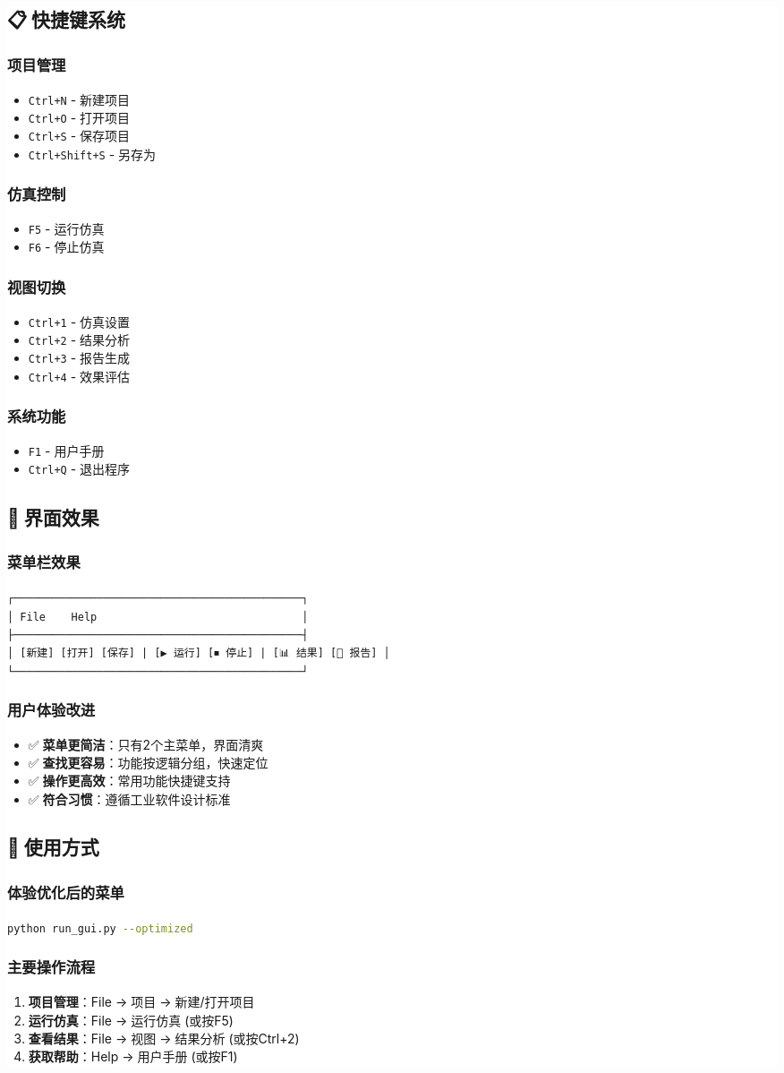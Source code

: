 ## 📋 快捷键系统

### 项目管理
- `Ctrl+N` - 新建项目
- `Ctrl+O` - 打开项目  
- `Ctrl+S` - 保存项目
- `Ctrl+Shift+S` - 另存为

### 仿真控制
- `F5` - 运行仿真
- `F6` - 停止仿真

### 视图切换
- `Ctrl+1` - 仿真设置
- `Ctrl+2` - 结果分析
- `Ctrl+3` - 报告生成
- `Ctrl+4` - 效果评估

### 系统功能
- `F1` - 用户手册
- `Ctrl+Q` - 退出程序

## 🎨 界面效果

### 菜单栏效果
```
┌─────────────────────────────────────────────┐
│ File    Help                                │
├─────────────────────────────────────────────┤
│ [新建] [打开] [保存] | [▶ 运行] [⏹ 停止] | [📊 结果] [📄 报告] │
└─────────────────────────────────────────────┘
```

### 用户体验改进
- ✅ **菜单更简洁**：只有2个主菜单，界面清爽
- ✅ **查找更容易**：功能按逻辑分组，快速定位
- ✅ **操作更高效**：常用功能快捷键支持
- ✅ **符合习惯**：遵循工业软件设计标准

## 🚀 使用方式

### 体验优化后的菜单
```bash
python run_gui.py --optimized
```

### 主要操作流程
1. **项目管理**：File → 项目 → 新建/打开项目
2. **运行仿真**：File → 运行仿真 (或按F5)
3. **查看结果**：File → 视图 → 结果分析 (或按Ctrl+2)
4. **获取帮助**：Help → 用户手册 (或按F1)
